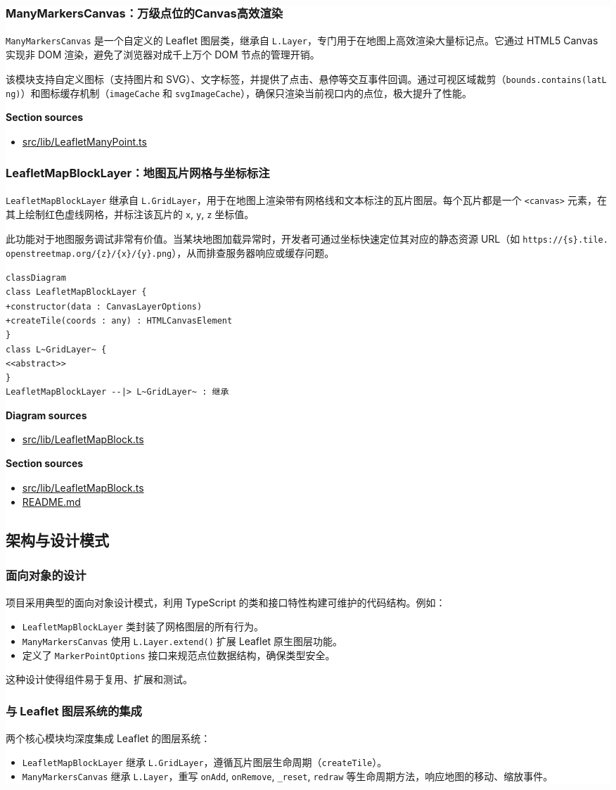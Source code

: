 ### ManyMarkersCanvas：万级点位的Canvas高效渲染

`ManyMarkersCanvas` 是一个自定义的 Leaflet 图层类，继承自 `L.Layer`，专门用于在地图上高效渲染大量标记点。它通过 HTML5 Canvas 实现非 DOM 渲染，避免了浏览器对成千上万个 DOM 节点的管理开销。

该模块支持自定义图标（支持图片和 SVG）、文字标签，并提供了点击、悬停等交互事件回调。通过可视区域裁剪（`bounds.contains(latLng)`）和图标缓存机制（`imageCache` 和 `svgImageCache`），确保只渲染当前视口内的点位，极大提升了性能。

**Section sources**  
- [src/lib/LeafletManyPoint.ts](file://src/lib/LeafletManyPoint.ts#L19-L260)

### LeafletMapBlockLayer：地图瓦片网格与坐标标注

`LeafletMapBlockLayer` 继承自 `L.GridLayer`，用于在地图上渲染带有网格线和文本标注的瓦片图层。每个瓦片都是一个 `<canvas>` 元素，在其上绘制红色虚线网格，并标注该瓦片的 `x`, `y`, `z` 坐标值。

此功能对于地图服务调试非常有价值。当某块地图加载异常时，开发者可通过坐标快速定位其对应的静态资源 URL（如 `https://{s}.tile.openstreetmap.org/{z}/{x}/{y}.png`），从而排查服务器响应或缓存问题。

```mermaid
classDiagram
class LeafletMapBlockLayer {
+constructor(data : CanvasLayerOptions)
+createTile(coords : any) : HTMLCanvasElement
}
class L~GridLayer~ {
<<abstract>>
}
LeafletMapBlockLayer --|> L~GridLayer~ : 继承
```

**Diagram sources**  
- [src/lib/LeafletMapBlock.ts](file://src/lib/LeafletMapBlock.ts#L28-L77)

**Section sources**  
- [src/lib/LeafletMapBlock.ts](file://src/lib/LeafletMapBlock.ts#L1-L78)
- [README.md](file://README.md#L10-L25)

## 架构与设计模式

### 面向对象的设计

项目采用典型的面向对象设计模式，利用 TypeScript 的类和接口特性构建可维护的代码结构。例如：

- `LeafletMapBlockLayer` 类封装了网格图层的所有行为。
- `ManyMarkersCanvas` 使用 `L.Layer.extend()` 扩展 Leaflet 原生图层功能。
- 定义了 `MarkerPointOptions` 接口来规范点位数据结构，确保类型安全。

这种设计使得组件易于复用、扩展和测试。

### 与 Leaflet 图层系统的集成

两个核心模块均深度集成 Leaflet 的图层系统：

- `LeafletMapBlockLayer` 继承 `L.GridLayer`，遵循瓦片图层生命周期（`createTile`）。
- `ManyMarkersCanvas` 继承 `L.Layer`，重写 `onAdd`, `onRemove`, `_reset`, `redraw` 等生命周期方法，响应地图的移动、缩放事件。
